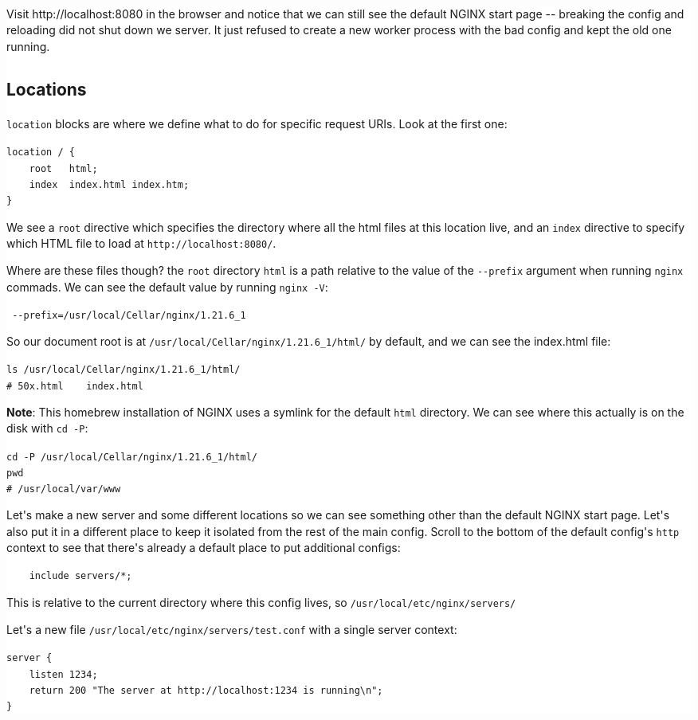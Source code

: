 Visit http://localhost:8080 in the browser and notice that we can still see the default NGINX start page -- breaking the config and reloading did not shut down we server. It just refused to create a new worker process with the bad config and kept the old one running.

## Locations

`location` blocks are where we define what to do for specific request URIs. Look at the first one:

```
location / {
    root   html;
    index  index.html index.htm;
}
```

We see a `root` directive which specifies the directory where all the html files at this location live, and an `index` directive to specify which HTML file to load at `http://localhost:8080/`.

Where are these files though? the `root` directory `html` is a path relative to the value of the `--prefix` argument when running `nginx` commads. We can see the default value by running `nginx -V`:

```
 --prefix=/usr/local/Cellar/nginx/1.21.6_1
 ```

So our document root is at `/usr/local/Cellar/nginx/1.21.6_1/html/` by default, and we can see the index.html file:

```
ls /usr/local/Cellar/nginx/1.21.6_1/html/
# 50x.html    index.html
```

**Note**: This homebrew installation of NGINX uses a symlink for the default `html` directory. We can see where this actually is on the disk with `cd -P`:

```
cd -P /usr/local/Cellar/nginx/1.21.6_1/html/
pwd
# /usr/local/var/www
```

Let's make a new server and some different locations so we can see something other than the default NGINX start page. Let's also put it in a different place to keep it isolated from the rest of the main config. Scroll to the bottom of the default config's `http` context to see that there's already a default place to put additional configs:

```
    include servers/*;
```

This is relative to the current directory where this config lives, so `/usr/local/etc/nginx/servers/`

Let's a new file `/usr/local/etc/nginx/servers/test.conf` with a single server context:

```
server {
    listen 1234;
    return 200 "The server at http://localhost:1234 is running\n";
}
```
